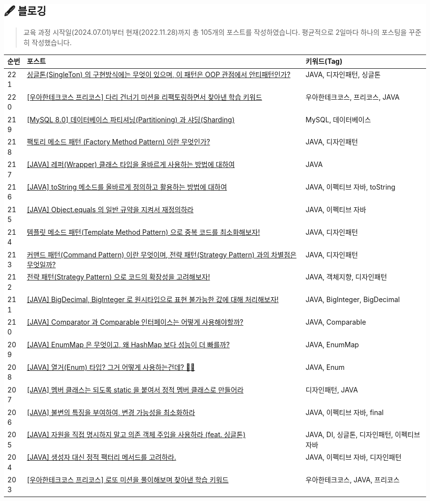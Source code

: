 


## 🖋 블로깅

> 교육 과정 시작일(2024.07.01)부터 현재(2022.11.28)까지 총 105개의 포스트를 작성하였습니다. 평균적으로 2일마다 하나의 포스팅을 꾸준히 작성했습니다.


|순번|포스트|키워드(Tag)|
|:---|:---|:---|
|221|[싱글톤(SingleTon) 의 구현방식에는 무엇이 있으며, 이 패턴은 OOP 관점에서 안티패턴인가?](https://velog.io/@msung99/%EC%8B%B1%EA%B8%80%ED%86%A4SingleTon-%EC%9D%98-%EA%B5%AC%ED%98%84%EB%B0%A9%EC%8B%9D%EC%97%90%EB%8A%94-%EB%AC%B4%EC%97%87%EC%9D%B4-%EC%9E%88%EC%9C%BC%EB%A9%B0-%EC%9D%B4-%ED%8C%A8%ED%84%B4%EC%9D%80-OOP-%EA%B4%80%EC%A0%90%EC%97%90%EC%84%9C-%EC%95%88%ED%8B%B0%ED%8C%A8%ED%84%B4%EC%9D%B8%EA%B0%80)|JAVA, 디자인패턴, 싱글톤|
|220|[[우아한테크코스 프리코스] 다리 건너기 미션을 리팩토링하면서 찾아낸 학습 키워드](https://velog.io/@msung99/%EC%9A%B0%EC%95%84%ED%95%9C%ED%85%8C%ED%81%AC%EC%BD%94%EC%8A%A4-%ED%94%84%EB%A6%AC%EC%BD%94%EC%8A%A4-%EB%8B%A4%EB%A6%AC-%EA%B1%B4%EB%84%88%EA%B8%B0-%EB%AF%B8%EC%85%98%EC%9D%84-%EB%A6%AC%ED%8C%A9%ED%86%A0%EB%A7%81%ED%95%98%EB%A9%B4%EC%84%9C-%EC%B0%BE%EC%95%84%EB%82%B8-%ED%95%99%EC%8A%B5-%ED%82%A4%EC%9B%8C%EB%93%9C)|우아한테크코스, 프리코스, JAVA|
|219|[[MySQL 8.0] 데이터베이스 파티셔닝(Partitioning) 과 샤딩(Sharding)](https://velog.io/@msung99/MySQL-8.0-%EB%8D%B0%EC%9D%B4%ED%84%B0%EB%B2%A0%EC%9D%B4%EC%8A%A4-%ED%8C%8C%ED%8B%B0%EC%85%94%EB%8B%9DPartitioning-%EA%B3%BC-%EC%83%A4%EB%94%A9Sharding-twlr9yuz)| MySQL, 데이터베이스 |
|218|[팩토리 메소드 패턴 (Factory Method Pattern) 이란 무엇인가?](https://velog.io/@msung99/%ED%8C%A9%ED%86%A0%EB%A6%AC-%EB%A9%94%EC%86%8C%EB%93%9C-%ED%8C%A8%ED%84%B4-Factory-Method-Pattern-%EC%9D%B4%EB%9E%80-%EB%AC%B4%EC%97%87%EC%9D%B8%EA%B0%80)|JAVA, 디자인패턴|
|217|[[JAVA] 레퍼(Wrapper) 클래스 타입을 올바르게 사용하는 방법에 대하여](https://velog.io/@msung99/JAVA-%EB%A0%88%ED%8D%BCWrapper-%ED%81%B4%EB%9E%98%EC%8A%A4-%ED%83%80%EC%9E%85%EC%9D%84-%EC%98%AC%EB%B0%94%EB%A5%B4%EA%B2%8C-%EC%82%AC%EC%9A%A9%ED%95%98%EB%8A%94-%EB%B0%A9%EB%B2%95%EC%97%90-%EB%8C%80%ED%95%98%EC%97%AC)|JAVA|
|216|[[JAVA] toString 메소드를 올바르게 정의하고 활용하는 방법에 대하여](https://velog.io/@msung99/JAVA-toString-%EB%A9%94%EC%86%8C%EB%93%9C%EB%A5%BC-%EC%98%AC%EB%B0%94%EB%A5%B4%EA%B2%8C-%EC%A0%95%EC%9D%98%ED%95%98%EA%B3%A0-%ED%99%9C%EC%9A%A9%ED%95%98%EB%8A%94-%EB%B0%A9%EB%B2%95%EC%97%90-%EB%8C%80%ED%95%98%EC%97%AC)|JAVA, 이펙티브 자바, toString|
|215|[[JAVA] Object.equals 의 일반 규약을 지켜서 재정의하라](https://velog.io/@msung99/JAVA-Object.equals-%EC%9D%98-%EC%9D%BC%EB%B0%98-%EA%B7%9C%EC%95%BD%EC%9D%84-%EC%A7%80%EC%BC%9C%EC%84%9C-%EC%9E%AC%EC%A0%95%EC%9D%98%ED%95%98%EB%9D%BC)|JAVA, 이펙티브 자바|
|214|[템플릿 메소드 패턴(Template Method Pattern) 으로 중복 코드를 최소화해보자!](https://velog.io/@msung99/%ED%85%9C%ED%94%8C%EB%A6%BF-%EB%A9%94%EC%86%8C%EB%93%9C-%ED%8C%A8%ED%84%B4Template-Method-Pattern-%EC%9C%BC%EB%A1%9C-%EC%A4%91%EB%B3%B5-%EC%BD%94%EB%93%9C%EB%A5%BC-%EC%B5%9C%EC%86%8C%ED%99%94%ED%95%B4%EB%B3%B4%EC%9E%90)|JAVA, 디자인패턴|
|213|[커맨드 패턴(Command Pattern) 이란 무엇이며, 전략 패턴(Strategy Pattern) 과의 차별점은 무엇일까?](https://velog.io/@msung99/%EC%BB%A4%EB%A7%A8%EB%93%9C-%ED%8C%A8%ED%84%B4Command-Pattern-%EC%9D%B4%EB%9E%80-%EB%AC%B4%EC%97%87%EC%9D%B4%EB%A9%B0-%EC%A0%84%EB%9E%B5-%ED%8C%A8%ED%84%B4Strategy-Pattern-%EA%B3%BC%EC%9D%98-%EC%B0%A8%EB%B3%84%EC%A0%90%EC%9D%80-%EB%AC%B4%EC%97%87%EC%9D%BC%EA%B9%8C)|JAVA, 디자인패턴|
|212|[전략 패턴(Strategy Pattern) 으로 코드의 확장성을 고려해보자!](https://velog.io/@msung99/%EC%A0%84%EB%9E%B5-%ED%8C%A8%ED%84%B4Strategy-Pattern-%EC%9C%BC%EB%A1%9C-%EC%BD%94%EB%93%9C%EC%9D%98-%ED%99%95%EC%9E%A5%EC%84%B1%EC%9D%84-%EA%B3%A0%EB%A0%A4%ED%95%B4%EB%B3%B4%EC%9E%90)|JAVA, 객체지향, 디자인패턴|
|211|[[JAVA] BigDecimal, BigInteger 로 원시타입으로 표현 불가능한 값에 대해 처리해보자!](https://velog.io/@msung99/JAVA-BigDecimal-BigInteger-%EB%A1%9C-%EC%9B%90%EC%8B%9C%ED%83%80%EC%9E%85%EC%9C%BC%EB%A1%9C-%ED%91%9C%ED%98%84-%EB%B6%88%EA%B0%80%EB%8A%A5%ED%95%9C-%EA%B0%92%EC%97%90-%EB%8C%80%ED%95%B4-%EC%B2%98%EB%A6%AC%ED%95%B4%EB%B3%B4%EC%9E%90)| JAVA, BigInteger, BigDecimal |
|210|[[JAVA] Comparator 과 Comparable 인터페이스는 어떻게 사용해야할까?](https://velog.io/@msung99/JAVA-Comparator-%EA%B3%BC-Comparable-%EC%9D%B8%ED%84%B0%ED%8E%98%EC%9D%B4%EC%8A%A4)|JAVA, Comparable|
|209|[[JAVA] EnumMap 은 무엇이고, 왜 HashMap 보다 성능이 더 빠를까?](https://velog.io/@msung99/JAVA-EnumMap-%EC%9D%80-%EB%AC%B4%EC%97%87%EC%9D%B4%EA%B3%A0-%EC%99%9C-HashMap-%EB%B3%B4%EB%8B%A4-%EC%84%B1%EB%8A%A5%EC%9D%B4-%EB%8D%94-%EB%B9%A0%EB%A5%BC%EA%B9%8C)| JAVA, EnumMap |
|208|[[JAVA] 열거(Enum) 타입? 그거 어떻게 사용하는건데? 🤷‍♂️](https://velog.io/@msung99/JAVA-%EC%97%B4%EA%B1%B0Enum-%ED%83%80%EC%9E%85-%EA%B7%B8%EA%B1%B0-%EC%96%B4%EB%96%BB%EA%B2%8C-%EC%82%AC%EC%9A%A9%ED%95%98%EB%8A%94%EA%B1%B4%EB%8D%B0)| JAVA, Enum |
|207|[[JAVA] 멤버 클래스는 되도록 static 을 붙여서 정적 멤버 클래스로 만들어라](https://velog.io/@msung99/JAVA-%EB%A9%A4%EB%B2%84-%ED%81%B4%EB%9E%98%EC%8A%A4%EB%8A%94-%EB%90%98%EB%8F%84%EB%A1%9D-static-%EC%9D%84-%EB%B6%99%EC%97%AC%EC%84%9C-%EC%A0%95%EC%A0%81-%EB%A9%A4%EB%B2%84-%ED%81%B4%EB%9E%98%EC%8A%A4%EB%A1%9C-%EB%A7%8C%EB%93%A4%EC%96%B4%EB%9D%BC)|디자인패턴, JAVA|
|206|[[JAVA] 불변의 특징을 부여하여, 변경 가능성을 최소화하라](https://velog.io/@msung99/JAVA-%EB%B6%88%EB%B3%80%EC%9D%98-%ED%8A%B9%EC%A7%95%EC%9D%84-%EB%B6%80%EC%97%AC%ED%95%98%EC%97%AC-%EB%B3%80%EA%B2%BD-%EA%B0%80%EB%8A%A5%EC%84%B1%EC%9D%84-%EC%B5%9C%EC%86%8C%ED%99%94%ED%95%98%EB%9D%BC)| JAVA, 이펙티브 자바, final |
|205|[[JAVA] 자원을 직접 명시하지 말고 의존 객체 주입을 사용하라 (feat. 싱글톤)](https://velog.io/@msung99/JAVA-%EC%9E%90%EC%9B%90%EC%9D%84-%EC%A7%81%EC%A0%91-%EB%AA%85%EC%8B%9C%ED%95%98%EC%A7%80-%EB%A7%90%EA%B3%A0-%EC%9D%98%EC%A1%B4-%EA%B0%9D%EC%B2%B4-%EC%A3%BC%EC%9E%85%EC%9D%84-%EC%82%AC%EC%9A%A9%ED%95%98%EB%9D%BC-feat.-%EC%8B%B1%EA%B8%80%ED%86%A4)| JAVA, DI, 싱글톤, 디자인패턴, 이펙티브 자바|
|204|[[JAVA] 생성자 대신 정적 팩터리 메서드를 고려하라.](https://velog.io/@msung99/JAVA-%EC%83%9D%EC%84%B1%EC%9E%90-%EB%8C%80%EC%8B%A0-%EC%A0%95%EC%A0%81-%ED%8C%A9%ED%84%B0%EB%A6%AC-%EB%A9%94%EC%84%9C%EB%93%9C%EB%A5%BC-%EA%B3%A0%EB%A0%A4%ED%95%98%EB%9D%BC)|JAVA, 이펙티브 자바, 디자인패턴 |
|203|[[우아한테크코스 프리코스] 로또 미션을 풀이해보며 찾아낸 학습 키워드](https://velog.io/@msung99/%EC%9A%B0%EC%95%84%ED%95%9C%ED%85%8C%ED%81%AC%EC%BD%94%EC%8A%A4-%ED%94%84%EB%A6%AC%EC%BD%94%EC%8A%A4-%EB%A1%9C%EB%98%90-%EB%AF%B8%EC%85%98%EC%9D%84-%ED%92%80%EC%9D%B4%ED%95%B4%EB%B3%B4%EB%A9%B0-%EC%B0%BE%EC%95%84%EB%82%B8-%ED%95%99%EC%8A%B5-%ED%82%A4%EC%9B%8C%EB%93%9C)|우아한테크코스, JAVA, 프리코스 |